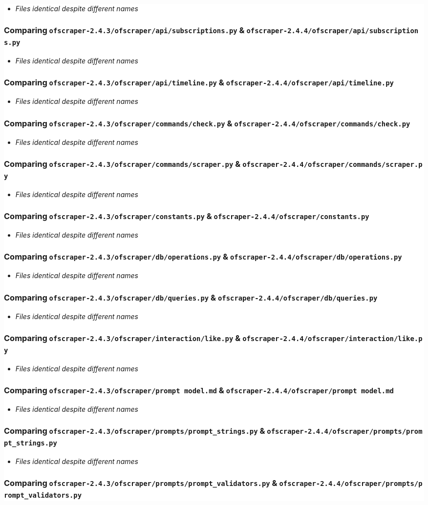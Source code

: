  * *Files identical despite different names*

### Comparing `ofscraper-2.4.3/ofscraper/api/subscriptions.py` & `ofscraper-2.4.4/ofscraper/api/subscriptions.py`

 * *Files identical despite different names*

### Comparing `ofscraper-2.4.3/ofscraper/api/timeline.py` & `ofscraper-2.4.4/ofscraper/api/timeline.py`

 * *Files identical despite different names*

### Comparing `ofscraper-2.4.3/ofscraper/commands/check.py` & `ofscraper-2.4.4/ofscraper/commands/check.py`

 * *Files identical despite different names*

### Comparing `ofscraper-2.4.3/ofscraper/commands/scraper.py` & `ofscraper-2.4.4/ofscraper/commands/scraper.py`

 * *Files identical despite different names*

### Comparing `ofscraper-2.4.3/ofscraper/constants.py` & `ofscraper-2.4.4/ofscraper/constants.py`

 * *Files identical despite different names*

### Comparing `ofscraper-2.4.3/ofscraper/db/operations.py` & `ofscraper-2.4.4/ofscraper/db/operations.py`

 * *Files identical despite different names*

### Comparing `ofscraper-2.4.3/ofscraper/db/queries.py` & `ofscraper-2.4.4/ofscraper/db/queries.py`

 * *Files identical despite different names*

### Comparing `ofscraper-2.4.3/ofscraper/interaction/like.py` & `ofscraper-2.4.4/ofscraper/interaction/like.py`

 * *Files identical despite different names*

### Comparing `ofscraper-2.4.3/ofscraper/prompt model.md` & `ofscraper-2.4.4/ofscraper/prompt model.md`

 * *Files identical despite different names*

### Comparing `ofscraper-2.4.3/ofscraper/prompts/prompt_strings.py` & `ofscraper-2.4.4/ofscraper/prompts/prompt_strings.py`

 * *Files identical despite different names*

### Comparing `ofscraper-2.4.3/ofscraper/prompts/prompt_validators.py` & `ofscraper-2.4.4/ofscraper/prompts/prompt_validators.py`
